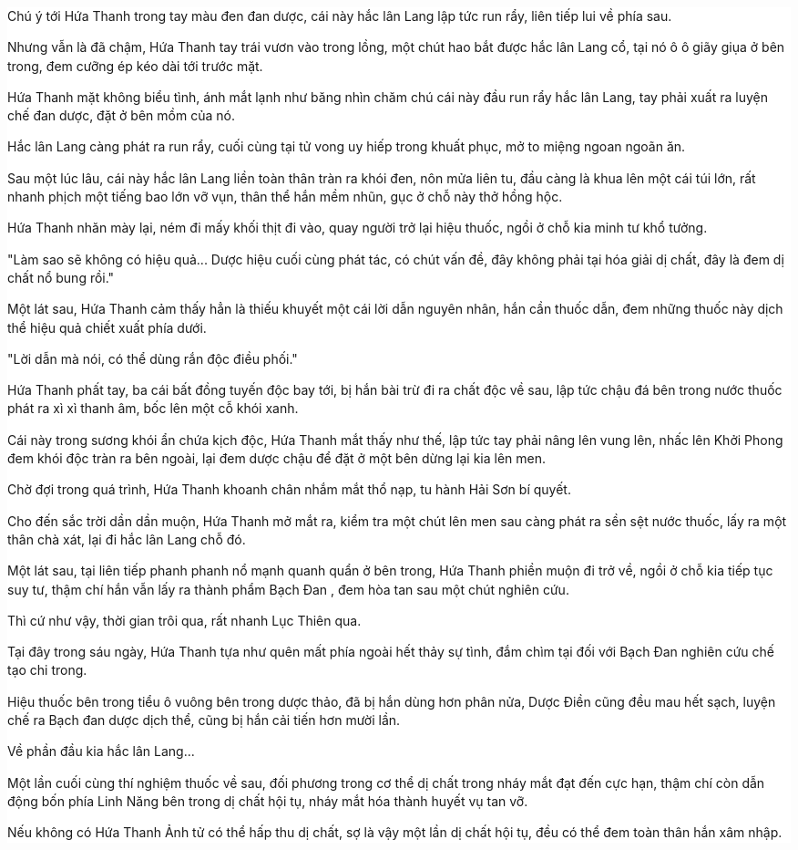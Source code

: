 Chú ý tới Hứa Thanh trong tay màu đen đan dược, cái này hắc lân Lang lập tức run rẩy, liên tiếp lui về phía sau.

Nhưng vẫn là đã chậm, Hứa Thanh tay trái vươn vào trong lồng, một chút hao bắt được hắc lân Lang cổ, tại nó ô ô giãy giụa ở bên trong, đem cưỡng ép kéo dài tới trước mặt.

Hứa Thanh mặt không biểu tình, ánh mắt lạnh như băng nhìn chăm chú cái này đầu run rẩy hắc lân Lang, tay phải xuất ra luyện chế đan dược, đặt ở bên mồm của nó.

Hắc lân Lang càng phát ra run rẩy, cuối cùng tại tử vong uy hiếp trong khuất phục, mở to miệng ngoan ngoãn ăn.

Sau một lúc lâu, cái này hắc lân Lang liền toàn thân tràn ra khói đen, nôn mửa liên tu, đầu càng là khua lên một cái túi lớn, rất nhanh phịch một tiếng bao lớn vỡ vụn, thân thể hắn mềm nhũn, gục ở chỗ này thở hồng hộc.

Hứa Thanh nhăn mày lại, ném đi mấy khối thịt đi vào, quay người trở lại hiệu thuốc, ngồi ở chỗ kia minh tư khổ tưởng.

"Làm sao sẽ không có hiệu quả... Dược hiệu cuối cùng phát tác, có chút vấn đề, đây không phải tại hóa giải dị chất, đây là đem dị chất nổ bung rồi."

Một lát sau, Hứa Thanh cảm thấy hẳn là thiếu khuyết một cái lời dẫn nguyên nhân, hắn cần thuốc dẫn, đem những thuốc này dịch thể hiệu quả chiết xuất phía dưới.

"Lời dẫn mà nói, có thể dùng rắn độc điều phối."

Hứa Thanh phất tay, ba cái bất đồng tuyến độc bay tới, bị hắn bài trừ đi ra chất độc về sau, lập tức chậu đá bên trong nước thuốc phát ra xì xì thanh âm, bốc lên một cỗ khói xanh.

Cái này trong sương khói ẩn chứa kịch độc, Hứa Thanh mắt thấy như thế, lập tức tay phải nâng lên vung lên, nhấc lên Khởi Phong đem khói độc tràn ra bên ngoài, lại đem dược chậu để đặt ở một bên dừng lại kia lên men.

Chờ đợi trong quá trình, Hứa Thanh khoanh chân nhắm mắt thổ nạp, tu hành Hải Sơn bí quyết.

Cho đến sắc trời dần dần muộn, Hứa Thanh mở mắt ra, kiểm tra một chút lên men sau càng phát ra sền sệt nước thuốc, lấy ra một thân chà xát, lại đi hắc lân Lang chỗ đó.

Một lát sau, tại liên tiếp phanh phanh nổ mạnh quanh quẩn ở bên trong, Hứa Thanh phiền muộn đi trở về, ngồi ở chỗ kia tiếp tục suy tư, thậm chí hắn vẫn lấy ra thành phẩm Bạch Đan , đem hòa tan sau một chút nghiên cứu.

Thì cứ như vậy, thời gian trôi qua, rất nhanh Lục Thiên qua.

Tại đây trong sáu ngày, Hứa Thanh tựa như quên mất phía ngoài hết thảy sự tình, đắm chìm tại đối với Bạch Đan nghiên cứu chế tạo chi trong.

Hiệu thuốc bên trong tiểu ô vuông bên trong dược thảo, đã bị hắn dùng hơn phân nửa, Dược Điền cũng đều mau hết sạch, luyện chế ra Bạch đan dược dịch thể, cũng bị hắn cải tiến hơn mười lần.

Về phần đầu kia hắc lân Lang...

Một lần cuối cùng thí nghiệm thuốc về sau, đối phương trong cơ thể dị chất trong nháy mắt đạt đến cực hạn, thậm chí còn dẫn động bốn phía Linh Năng bên trong dị chất hội tụ, nháy mắt hóa thành huyết vụ tan vỡ.

Nếu không có Hứa Thanh Ảnh tử có thể hấp thu dị chất, sợ là vậy một lần dị chất hội tụ, đều có thể đem toàn thân hắn xâm nhập.
